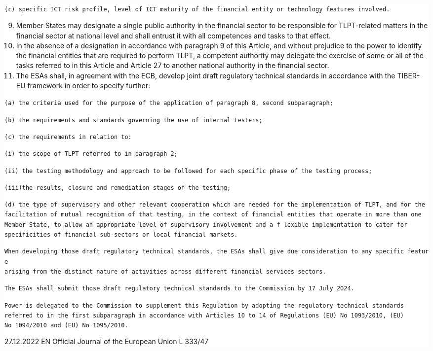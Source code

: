 ```
(c) specific ICT risk profile, level of ICT maturity of the financial entity or technology features involved.
```
9. Member States may designate a single public authority in the financial sector to be responsible for TLPT-related
matters in the financial sector at national level and shall entrust it with all competences and tasks to that effect.
10. In the absence of a designation in accordance with paragraph 9 of this Article, and without prejudice to the power
to identify the financial entities that are required to perform TLPT, a competent authority may delegate the exercise of
some or all of the tasks referred to in this Article and Article 27 to another national authority in the financial sector.
11. The ESAs shall, in agreement with the ECB, develop joint draft regulatory technical standards in accordance with the
TIBER-EU framework in order to specify further:

```
(a) the criteria used for the purpose of the application of paragraph 8, second subparagraph;
```
```
(b) the requirements and standards governing the use of internal testers;
```
```
(c) the requirements in relation to:
```
```
(i) the scope of TLPT referred to in paragraph 2;
```
```
(ii) the testing methodology and approach to be followed for each specific phase of the testing process;
```
```
(iii)the results, closure and remediation stages of the testing;
```
```
(d) the type of supervisory and other relevant cooperation which are needed for the implementation of TLPT, and for the
facilitation of mutual recognition of that testing, in the context of financial entities that operate in more than one
Member State, to allow an appropriate level of supervisory involvement and a f lexible implementation to cater for
specificities of financial sub-sectors or local financial markets.
```
```
When developing those draft regulatory technical standards, the ESAs shall give due consideration to any specific feature
arising from the distinct nature of activities across different financial services sectors.
```
```
The ESAs shall submit those draft regulatory technical standards to the Commission by 17 July 2024.
```
```
Power is delegated to the Commission to supplement this Regulation by adopting the regulatory technical standards
referred to in the first subparagraph in accordance with Articles 10 to 14 of Regulations (EU) No 1093/2010, (EU)
No 1094/2010 and (EU) No 1095/2010.
```
27.12.2022 EN Official Journal of the European Union L 333/47
